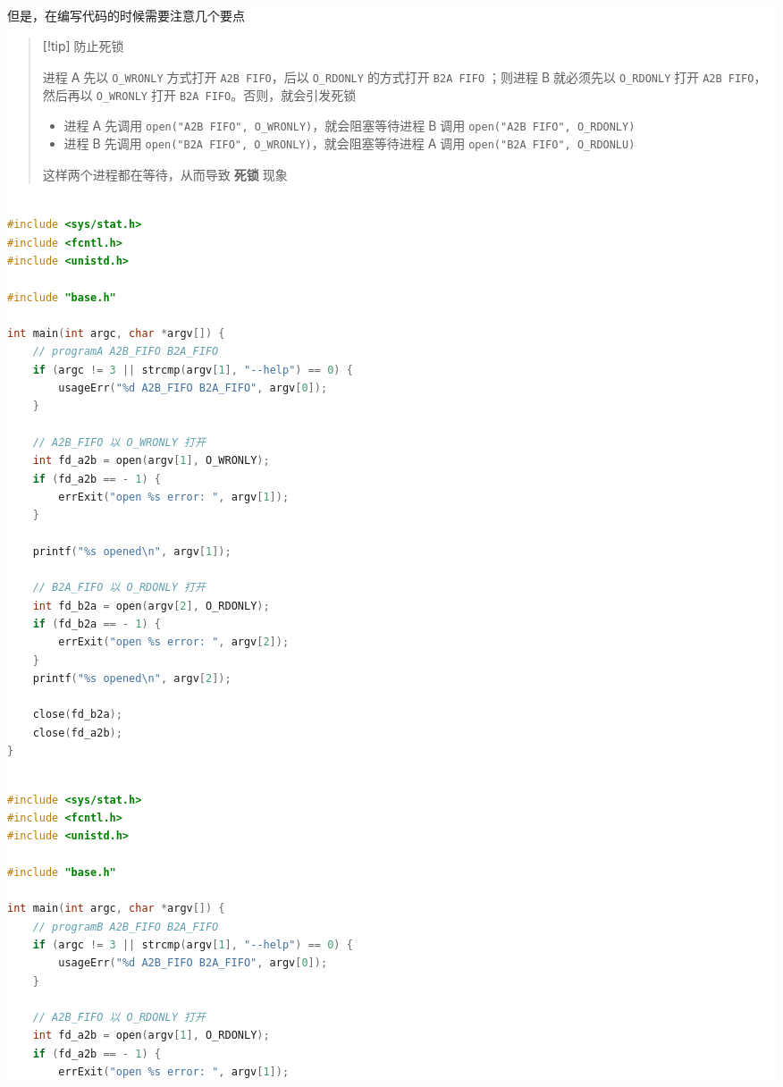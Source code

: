 但是，在编写代码的时候需要注意几个要点

> [!tip] 防止死锁
> 
> 进程 A 先以 `O_WRONLY` 方式打开 `A2B FIFO`，后以 `O_RDONLY` 的方式打开 `B2A FIFO` ；则进程 B 就必须先以 `O_RDONLY` 打开 `A2B FIFO`，然后再以 `O_WRONLY` 打开 `B2A FIFO`。否则，就会引发死锁
> 
> + 进程 A 先调用 `open("A2B FIFO", O_WRONLY)`，就会阻塞等待进程 B 调用 `open("A2B FIFO", O_RDONLY)`
> + 进程 B 先调用 `open("B2A FIFO", O_WRONLY)`，就会阻塞等待进程 A 调用 `open("B2A FIFO", O_RDONLU)`
> 
> 这样两个进程都在等待，从而导致 **死锁** 现象
> 

```c title:fifo/programA.c

#include <sys/stat.h>
#include <fcntl.h>
#include <unistd.h>

#include "base.h"

int main(int argc, char *argv[]) {
    // programA A2B_FIFO B2A_FIFO
    if (argc != 3 || strcmp(argv[1], "--help") == 0) {
        usageErr("%d A2B_FIFO B2A_FIFO", argv[0]);
    }

    // A2B_FIFO 以 O_WRONLY 打开
    int fd_a2b = open(argv[1], O_WRONLY);
    if (fd_a2b == - 1) {
        errExit("open %s error: ", argv[1]);
    }

    printf("%s opened\n", argv[1]);

    // B2A_FIFO 以 O_RDONLY 打开
    int fd_b2a = open(argv[2], O_RDONLY);
    if (fd_b2a == - 1) {
        errExit("open %s error: ", argv[2]);
    }
    printf("%s opened\n", argv[2]);

    close(fd_b2a);
    close(fd_a2b);
}
```

```c title:fifo/programB.c

#include <sys/stat.h>
#include <fcntl.h>
#include <unistd.h>

#include "base.h"

int main(int argc, char *argv[]) {
    // programB A2B_FIFO B2A_FIFO
    if (argc != 3 || strcmp(argv[1], "--help") == 0) {
        usageErr("%d A2B_FIFO B2A_FIFO", argv[0]);
    }

    // A2B_FIFO 以 O_RDONLY 打开
    int fd_a2b = open(argv[1], O_RDONLY);
    if (fd_a2b == - 1) {
        errExit("open %s error: ", argv[1]);
```